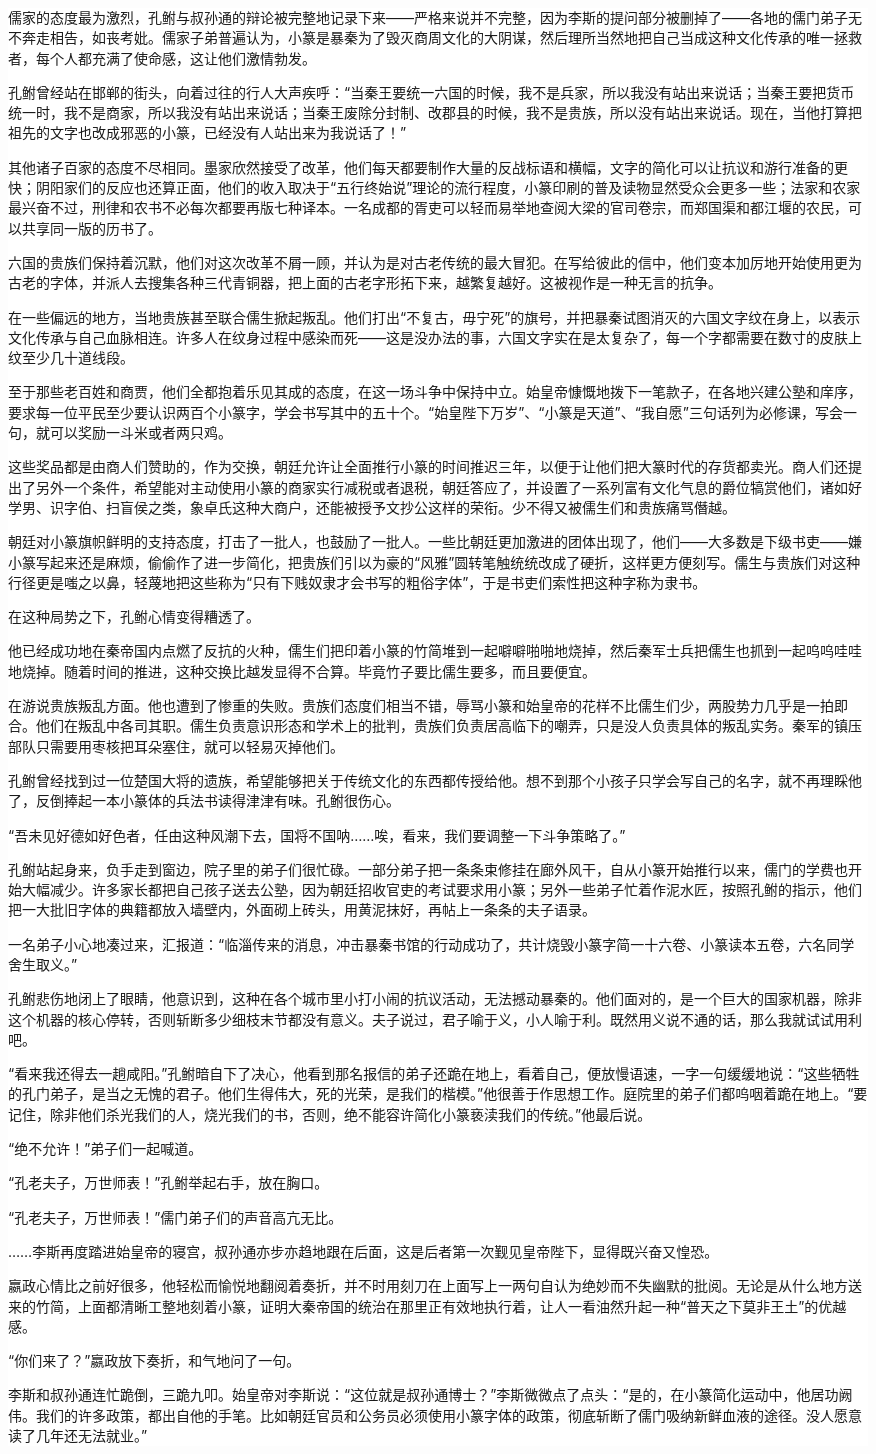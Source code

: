 儒家的态度最为激烈，孔鲋与叔孙通的辩论被完整地记录下来——严格来说并不完整，因为李斯的提问部分被删掉了——各地的儒门弟子无不奔走相告，如丧考妣。儒家子弟普遍认为，小篆是暴秦为了毁灭商周文化的大阴谋，然后理所当然地把自己当成这种文化传承的唯一拯救者，每个人都充满了使命感，这让他们激情勃发。

孔鲋曾经站在邯郸的街头，向着过往的行人大声疾呼：“当秦王要统一六国的时候，我不是兵家，所以我没有站出来说话；当秦王要把货币统一时，我不是商家，所以我没有站出来说话；当秦王废除分封制、改郡县的时候，我不是贵族，所以没有站出来说话。现在，当他打算把祖先的文字也改成邪恶的小篆，已经没有人站出来为我说话了！”

其他诸子百家的态度不尽相同。墨家欣然接受了改革，他们每天都要制作大量的反战标语和横幅，文字的简化可以让抗议和游行准备的更快；阴阳家们的反应也还算正面，他们的收入取决于“五行终始说”理论的流行程度，小篆印刷的普及读物显然受众会更多一些；法家和农家最兴奋不过，刑律和农书不必每次都要再版七种译本。一名成都的胥吏可以轻而易举地查阅大梁的官司卷宗，而郑国渠和都江堰的农民，可以共享同一版的历书了。

六国的贵族们保持着沉默，他们对这次改革不屑一顾，并认为是对古老传统的最大冒犯。在写给彼此的信中，他们变本加厉地开始使用更为古老的字体，并派人去搜集各种三代青铜器，把上面的古老字形拓下来，越繁复越好。这被视作是一种无言的抗争。

在一些偏远的地方，当地贵族甚至联合儒生掀起叛乱。他们打出“不复古，毋宁死”的旗号，并把暴秦试图消灭的六国文字纹在身上，以表示文化传承与自己血脉相连。许多人在纹身过程中感染而死——这是没办法的事，六国文字实在是太复杂了，每一个字都需要在数寸的皮肤上纹至少几十道线段。

至于那些老百姓和商贾，他们全都抱着乐见其成的态度，在这一场斗争中保持中立。始皇帝慷慨地拨下一笔款子，在各地兴建公塾和庠序，要求每一位平民至少要认识两百个小篆字，学会书写其中的五十个。“始皇陛下万岁”、“小篆是天道”、“我自愿”三句话列为必修课，写会一句，就可以奖励一斗米或者两只鸡。

这些奖品都是由商人们赞助的，作为交换，朝廷允许让全面推行小篆的时间推迟三年，以便于让他们把大篆时代的存货都卖光。商人们还提出了另外一个条件，希望能对主动使用小篆的商家实行减税或者退税，朝廷答应了，并设置了一系列富有文化气息的爵位犒赏他们，诸如好学男、识字伯、扫盲侯之类，象卓氏这种大商户，还能被授予文抄公这样的荣衔。少不得又被儒生们和贵族痛骂僭越。

朝廷对小篆旗帜鲜明的支持态度，打击了一批人，也鼓励了一批人。一些比朝廷更加激进的团体出现了，他们——大多数是下级书吏——嫌小篆写起来还是麻烦，偷偷作了进一步简化，把贵族们引以为豪的“风雅”圆转笔触统统改成了硬折，这样更方便刻写。儒生与贵族们对这种行径更是嗤之以鼻，轻蔑地把这些称为“只有下贱奴隶才会书写的粗俗字体”，于是书吏们索性把这种字称为隶书。

在这种局势之下，孔鲋心情变得糟透了。

他已经成功地在秦帝国内点燃了反抗的火种，儒生们把印着小篆的竹简堆到一起噼噼啪啪地烧掉，然后秦军士兵把儒生也抓到一起呜呜哇哇地烧掉。随着时间的推进，这种交换比越发显得不合算。毕竟竹子要比儒生要多，而且要便宜。

在游说贵族叛乱方面。他也遭到了惨重的失败。贵族们态度们相当不错，辱骂小篆和始皇帝的花样不比儒生们少，两股势力几乎是一拍即合。他们在叛乱中各司其职。儒生负责意识形态和学术上的批判，贵族们负责居高临下的嘲弄，只是没人负责具体的叛乱实务。秦军的镇压部队只需要用枣核把耳朵塞住，就可以轻易灭掉他们。

孔鲋曾经找到过一位楚国大将的遗族，希望能够把关于传统文化的东西都传授给他。想不到那个小孩子只学会写自己的名字，就不再理睬他了，反倒捧起一本小篆体的兵法书读得津津有味。孔鲋很伤心。

“吾未见好德如好色者，任由这种风潮下去，国将不国呐……唉，看来，我们要调整一下斗争策略了。”

孔鲋站起身来，负手走到窗边，院子里的弟子们很忙碌。一部分弟子把一条条束修挂在廊外风干，自从小篆开始推行以来，儒门的学费也开始大幅减少。许多家长都把自己孩子送去公塾，因为朝廷招收官吏的考试要求用小篆；另外一些弟子忙着作泥水匠，按照孔鲋的指示，他们把一大批旧字体的典籍都放入墙壁内，外面砌上砖头，用黄泥抹好，再帖上一条条的夫子语录。

一名弟子小心地凑过来，汇报道：“临淄传来的消息，冲击暴秦书馆的行动成功了，共计烧毁小篆字简一十六卷、小篆读本五卷，六名同学舍生取义。”

孔鲋悲伤地闭上了眼睛，他意识到，这种在各个城市里小打小闹的抗议活动，无法撼动暴秦的。他们面对的，是一个巨大的国家机器，除非这个机器的核心停转，否则斩断多少细枝末节都没有意义。夫子说过，君子喻于义，小人喻于利。既然用义说不通的话，那么我就试试用利吧。

“看来我还得去一趟咸阳。”孔鲋暗自下了决心，他看到那名报信的弟子还跪在地上，看着自己，便放慢语速，一字一句缓缓地说：“这些牺牲的孔门弟子，是当之无愧的君子。他们生得伟大，死的光荣，是我们的楷模。”他很善于作思想工作。庭院里的弟子们都呜咽着跪在地上。“要记住，除非他们杀光我们的人，烧光我们的书，否则，绝不能容许简化小篆亵渎我们的传统。”他最后说。

“绝不允许！”弟子们一起喊道。

“孔老夫子，万世师表！”孔鲋举起右手，放在胸口。

“孔老夫子，万世师表！”儒门弟子们的声音高亢无比。

……李斯再度踏进始皇帝的寝宫，叔孙通亦步亦趋地跟在后面，这是后者第一次觐见皇帝陛下，显得既兴奋又惶恐。

嬴政心情比之前好很多，他轻松而愉悦地翻阅着奏折，并不时用刻刀在上面写上一两句自认为绝妙而不失幽默的批阅。无论是从什么地方送来的竹简，上面都清晰工整地刻着小篆，证明大秦帝国的统治在那里正有效地执行着，让人一看油然升起一种“普天之下莫非王土”的优越感。

“你们来了？”嬴政放下奏折，和气地问了一句。

李斯和叔孙通连忙跪倒，三跪九叩。始皇帝对李斯说：“这位就是叔孙通博士？”李斯微微点了点头：“是的，在小篆简化运动中，他居功阙伟。我们的许多政策，都出自他的手笔。比如朝廷官员和公务员必须使用小篆字体的政策，彻底斩断了儒门吸纳新鲜血液的途径。没人愿意读了几年还无法就业。”

